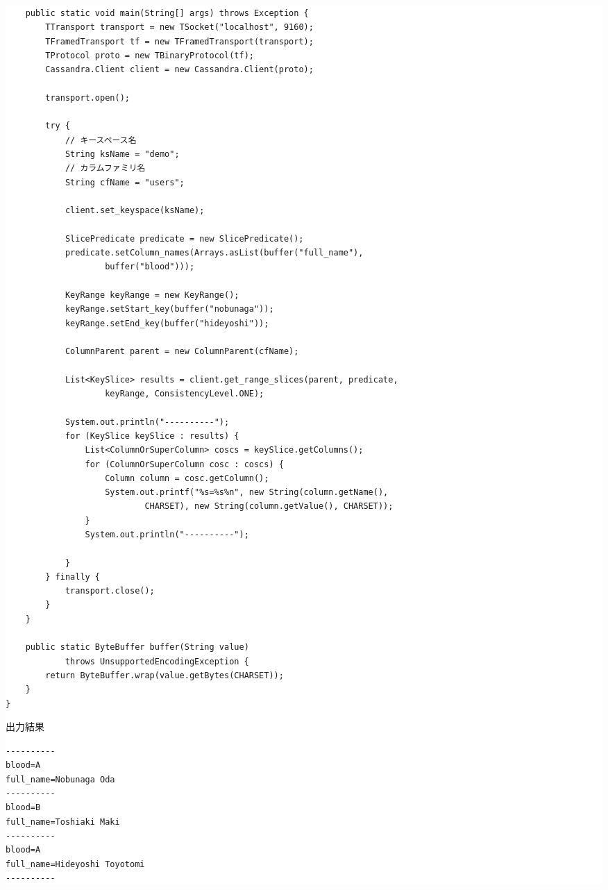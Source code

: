         public static void main(String[] args) throws Exception {
            TTransport transport = new TSocket("localhost", 9160);
            TFramedTransport tf = new TFramedTransport(transport);
            TProtocol proto = new TBinaryProtocol(tf);
            Cassandra.Client client = new Cassandra.Client(proto);
    
            transport.open();
    
            try {
                // キースペース名
                String ksName = "demo";
                // カラムファミリ名
                String cfName = "users";
    
                client.set_keyspace(ksName);
    
                SlicePredicate predicate = new SlicePredicate();
                predicate.setColumn_names(Arrays.asList(buffer("full_name"),
                        buffer("blood")));
    
                KeyRange keyRange = new KeyRange();
                keyRange.setStart_key(buffer("nobunaga"));
                keyRange.setEnd_key(buffer("hideyoshi"));
    
                ColumnParent parent = new ColumnParent(cfName);
    
                List<KeySlice> results = client.get_range_slices(parent, predicate,
                        keyRange, ConsistencyLevel.ONE);
    
                System.out.println("----------");
                for (KeySlice keySlice : results) {
                    List<ColumnOrSuperColumn> coscs = keySlice.getColumns();
                    for (ColumnOrSuperColumn cosc : coscs) {
                        Column column = cosc.getColumn();
                        System.out.printf("%s=%s%n", new String(column.getName(),
                                CHARSET), new String(column.getValue(), CHARSET));
                    }
                    System.out.println("----------");
    
                }
            } finally {
                transport.close();
            }
        }
    
        public static ByteBuffer buffer(String value)
                throws UnsupportedEncodingException {
            return ByteBuffer.wrap(value.getBytes(CHARSET));
        }
    }


出力結果

    ----------
    blood=A
    full_name=Nobunaga Oda
    ----------
    blood=B
    full_name=Toshiaki Maki
    ----------
    blood=A
    full_name=Hideyoshi Toyotomi
    ----------

